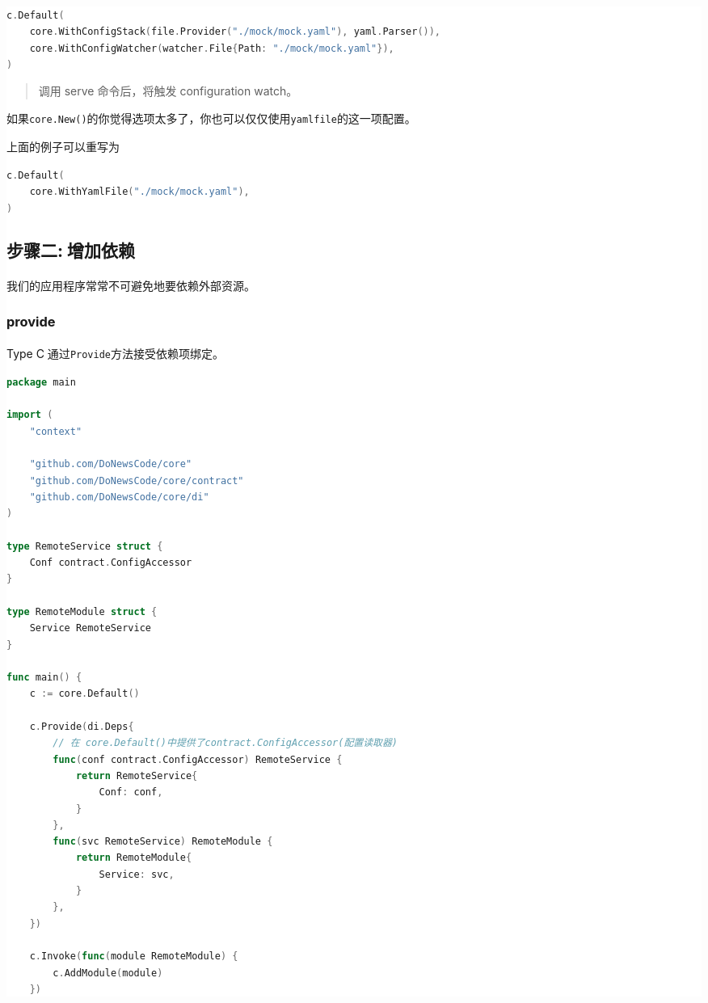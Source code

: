 ```go
c.Default(
	core.WithConfigStack(file.Provider("./mock/mock.yaml"), yaml.Parser()),
	core.WithConfigWatcher(watcher.File{Path: "./mock/mock.yaml"}),
)
```

> 调用 serve 命令后，将触发 configuration watch。

如果`core.New()`的你觉得选项太多了，你也可以仅仅使用`yamlfile`的这一项配置。

上面的例子可以重写为

```go
c.Default(
	core.WithYamlFile("./mock/mock.yaml"),
)
```

## 步骤二: 增加依赖

我们的应用程序常常不可避免地要依赖外部资源。

### provide

Type C 通过`Provide`方法接受依赖项绑定。

```go
package main

import (
	"context"

	"github.com/DoNewsCode/core"
	"github.com/DoNewsCode/core/contract"
	"github.com/DoNewsCode/core/di"
)

type RemoteService struct {
	Conf contract.ConfigAccessor
}

type RemoteModule struct {
	Service RemoteService
}

func main() {
	c := core.Default()

	c.Provide(di.Deps{
        // 在 core.Default()中提供了contract.ConfigAccessor(配置读取器)
		func(conf contract.ConfigAccessor) RemoteService {
			return RemoteService{
				Conf: conf,
			}
		},
		func(svc RemoteService) RemoteModule {
			return RemoteModule{
				Service: svc,
			}
		},
	})

	c.Invoke(func(module RemoteModule) {
		c.AddModule(module)
	})

```